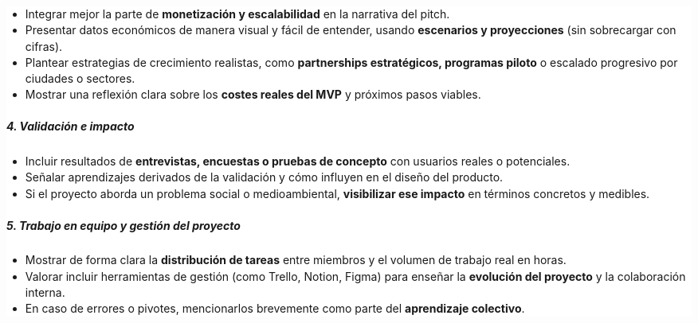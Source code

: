 - Integrar mejor la parte de **monetización y escalabilidad** en la narrativa del pitch.
- Presentar datos económicos de manera visual y fácil de entender, usando **escenarios y proyecciones** (sin sobrecargar con cifras).
- Plantear estrategias de crecimiento realistas, como **partnerships estratégicos, programas piloto** o escalado progresivo por ciudades o sectores.
- Mostrar una reflexión clara sobre los **costes reales del MVP** y próximos pasos viables.

##### 4. Validación e impacto

- Incluir resultados de **entrevistas, encuestas o pruebas de concepto** con usuarios reales o potenciales.
- Señalar aprendizajes derivados de la validación y cómo influyen en el diseño del producto.
- Si el proyecto aborda un problema social o medioambiental, **visibilizar ese impacto** en términos concretos y medibles.

##### 5. Trabajo en equipo y gestión del proyecto

- Mostrar de forma clara la **distribución de tareas** entre miembros y el volumen de trabajo real en horas.
- Valorar incluir herramientas de gestión (como Trello, Notion, Figma) para enseñar la **evolución del proyecto** y la colaboración interna.
- En caso de errores o pivotes, mencionarlos brevemente como parte del **aprendizaje colectivo**.